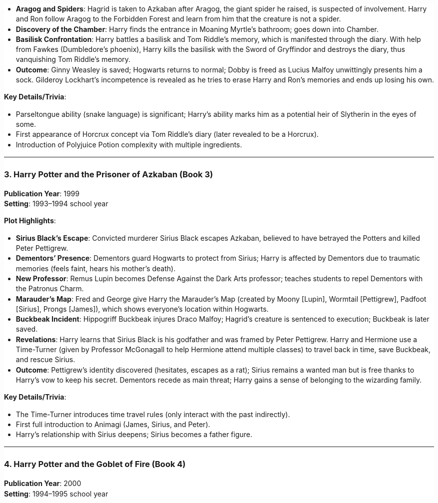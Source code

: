 - **Aragog and Spiders**: Hagrid is taken to Azkaban after Aragog, the giant spider he raised, is suspected of involvement. Harry and Ron follow Aragog to the Forbidden Forest and learn from him that the creature is not a spider.  
- **Discovery of the Chamber**: Harry finds the entrance in Moaning Myrtle’s bathroom; goes down into Chamber.  
- **Basilisk Confrontation**: Harry battles a basilisk and Tom Riddle’s memory, which is manifested through the diary. With help from Fawkes (Dumbledore’s phoenix), Harry kills the basilisk with the Sword of Gryffindor and destroys the diary, thus vanquishing Tom Riddle’s memory.  
- **Outcome**: Ginny Weasley is saved; Hogwarts returns to normal; Dobby is freed as Lucius Malfoy unwittingly presents him a sock. Gilderoy Lockhart’s incompetence is revealed as he tries to erase Harry and Ron’s memories and ends up losing his own.

**Key Details/Trivia**:
- Parseltongue ability (snake language) is significant; Harry’s ability marks him as a potential heir of Slytherin in the eyes of some.  
- First appearance of Horcrux concept via Tom Riddle’s diary (later revealed to be a Horcrux).  
- Introduction of Polyjuice Potion complexity with multiple ingredients.

---

### 3. Harry Potter and the Prisoner of Azkaban (Book 3)
**Publication Year**: 1999  
**Setting**: 1993–1994 school year

**Plot Highlights**:
- **Sirius Black’s Escape**: Convicted murderer Sirius Black escapes Azkaban, believed to have betrayed the Potters and killed Peter Pettigrew.  
- **Dementors’ Presence**: Dementors guard Hogwarts to protect from Sirius; Harry is affected by Dementors due to traumatic memories (feels faint, hears his mother’s death).  
- **New Professor**: Remus Lupin becomes Defense Against the Dark Arts professor; teaches students to repel Dementors with the Patronus Charm.  
- **Marauder’s Map**: Fred and George give Harry the Marauder’s Map (created by Moony [Lupin], Wormtail [Pettigrew], Padfoot [Sirius], Prongs [James]), which shows everyone’s location within Hogwarts.  
- **Buckbeak Incident**: Hippogriff Buckbeak injures Draco Malfoy; Hagrid’s creature is sentenced to execution; Buckbeak is later saved.  
- **Revelations**: Harry learns that Sirius Black is his godfather and was framed by Peter Pettigrew. Harry and Hermione use a Time-Turner (given by Professor McGonagall to help Hermione attend multiple classes) to travel back in time, save Buckbeak, and rescue Sirius.  
- **Outcome**: Pettigrew’s identity discovered (hesitates, escapes as a rat); Sirius remains a wanted man but is free thanks to Harry’s vow to keep his secret. Dementors recede as main threat; Harry gains a sense of belonging to the wizarding family.

**Key Details/Trivia**:
- The Time-Turner introduces time travel rules (only interact with the past indirectly).  
- First full introduction to Animagi (James, Sirius, and Peter).  
- Harry’s relationship with Sirius deepens; Sirius becomes a father figure.

---

### 4. Harry Potter and the Goblet of Fire (Book 4)
**Publication Year**: 2000  
**Setting**: 1994–1995 school year
